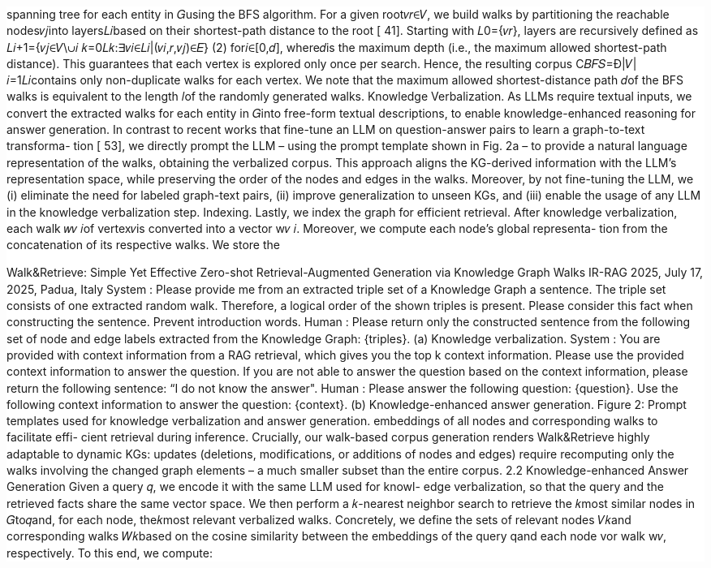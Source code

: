 spanning tree for each entity in 𝐺using the BFS algorithm. For a
given root𝑣𝑟∈𝑉, we build walks by partitioning the reachable
nodes𝑣𝑗into layers𝐿𝑖based on their shortest-path distance to the
root [ 41]. Starting with 𝐿0={𝑣𝑟}, layers are recursively defined as
𝐿𝑖+1={𝑣𝑗∈𝑉\∪𝑖
𝑘=0𝐿𝑘:∃𝑣𝑖∈𝐿𝑖|(𝑣𝑖,𝑟,𝑣𝑗)∈𝐸} (2)
for𝑖∈[0,𝑑], where𝑑is the maximum depth (i.e., the maximum
allowed shortest-path distance). This guarantees that each vertex is
explored only once per search. Hence, the resulting corpus C𝐵𝐹𝑆=Ð|𝑉|
𝑖=1𝐿𝑖contains only non-duplicate walks for each vertex. We
note that the maximum allowed shortest-distance path 𝑑of the BFS
walks is equivalent to the length 𝑙of the randomly generated walks.
Knowledge Verbalization. As LLMs require textual inputs, we
convert the extracted walks for each entity in 𝐺into free-form
textual descriptions, to enable knowledge-enhanced reasoning for
answer generation. In contrast to recent works that fine-tune an
LLM on question-answer pairs to learn a graph-to-text transforma-
tion [ 53], we directly prompt the LLM – using the prompt template
shown in Fig. 2a – to provide a natural language representation of
the walks, obtaining the verbalized corpus. This approach aligns the
KG-derived information with the LLM’s representation space, while
preserving the order of the nodes and edges in the walks. Moreover,
by not fine-tuning the LLM, we (i) eliminate the need for labeled
graph-text pairs, (ii) improve generalization to unseen KGs, and (iii)
enable the usage of any LLM in the knowledge verbalization step.
Indexing. Lastly, we index the graph for efficient retrieval. After
knowledge verbalization, each walk 𝑤𝑣
𝑖of vertex𝑣is converted into
a vector w𝑣
𝑖. Moreover, we compute each node’s global representa-
tion from the concatenation of its respective walks. We store the

Walk&Retrieve: Simple Yet Effective Zero-shot Retrieval-Augmented Generation via Knowledge Graph Walks IR-RAG 2025, July 17, 2025, Padua, Italy
System : Please provide me from an extracted triple set of a Knowledge Graph a sentence. The triple set consists of one extracted random walk. Therefore, a logical order of the
shown triples is present. Please consider this fact when constructing the sentence. Prevent introduction words.
Human : Please return only the constructed sentence from the following set of node and edge labels extracted from the Knowledge Graph: {triples}.
(a) Knowledge verbalization.
System : You are provided with context information from a RAG retrieval, which gives you the top k context information. Please use the provided context information to answer
the question. If you are not able to answer the question based on the context information, please return the following sentence: “I do not know the answer".
Human : Please answer the following question: {question}. Use the following context information to answer the question: {context}.
(b) Knowledge-enhanced answer generation.
Figure 2: Prompt templates used for knowledge verbalization and answer generation.
embeddings of all nodes and corresponding walks to facilitate effi-
cient retrieval during inference. Crucially, our walk-based corpus
generation renders Walk&Retrieve highly adaptable to dynamic
KGs: updates (deletions, modifications, or additions of nodes and
edges) require recomputing only the walks involving the changed
graph elements – a much smaller subset than the entire corpus.
2.2 Knowledge-enhanced Answer Generation
Given a query 𝑞, we encode it with the same LLM used for knowl-
edge verbalization, so that the query and the retrieved facts share
the same vector space. We then perform a 𝑘-nearest neighbor search
to retrieve the 𝑘most similar nodes in 𝐺to𝑞and, for each node,
the𝑘most relevant verbalized walks. Concretely, we define the
sets of relevant nodes 𝑉𝑘and corresponding walks 𝑊𝑘based on the
cosine similarity between the embeddings of the query qand each
node vor walk w𝑣, respectively. To this end, we compute:
